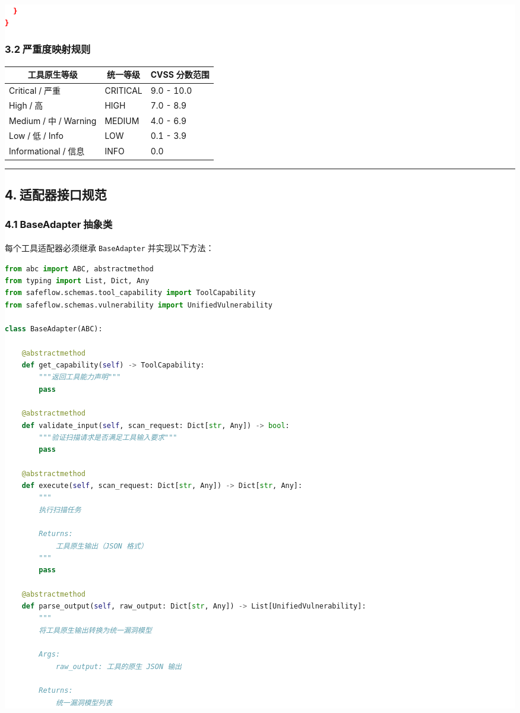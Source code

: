 ```json
  }
}
```

### 3.2 严重度映射规则

| 工具原生等级 | 统一等级 | CVSS 分数范围 |
|------------|---------|-------------|
| Critical / 严重 | CRITICAL | 9.0 - 10.0 |
| High / 高 | HIGH | 7.0 - 8.9 |
| Medium / 中 / Warning | MEDIUM | 4.0 - 6.9 |
| Low / 低 / Info | LOW | 0.1 - 3.9 |
| Informational / 信息 | INFO | 0.0 |

---

## 4. 适配器接口规范

### 4.1 BaseAdapter 抽象类

每个工具适配器必须继承 `BaseAdapter` 并实现以下方法：

```python
from abc import ABC, abstractmethod
from typing import List, Dict, Any
from safeflow.schemas.tool_capability import ToolCapability
from safeflow.schemas.vulnerability import UnifiedVulnerability

class BaseAdapter(ABC):
    
    @abstractmethod
    def get_capability(self) -> ToolCapability:
        """返回工具能力声明"""
        pass
    
    @abstractmethod
    def validate_input(self, scan_request: Dict[str, Any]) -> bool:
        """验证扫描请求是否满足工具输入要求"""
        pass
    
    @abstractmethod
    def execute(self, scan_request: Dict[str, Any]) -> Dict[str, Any]:
        """
        执行扫描任务
        
        Returns:
            工具原生输出（JSON 格式）
        """
        pass
    
    @abstractmethod
    def parse_output(self, raw_output: Dict[str, Any]) -> List[UnifiedVulnerability]:
        """
        将工具原生输出转换为统一漏洞模型
        
        Args:
            raw_output: 工具的原生 JSON 输出
            
        Returns:
            统一漏洞模型列表
```